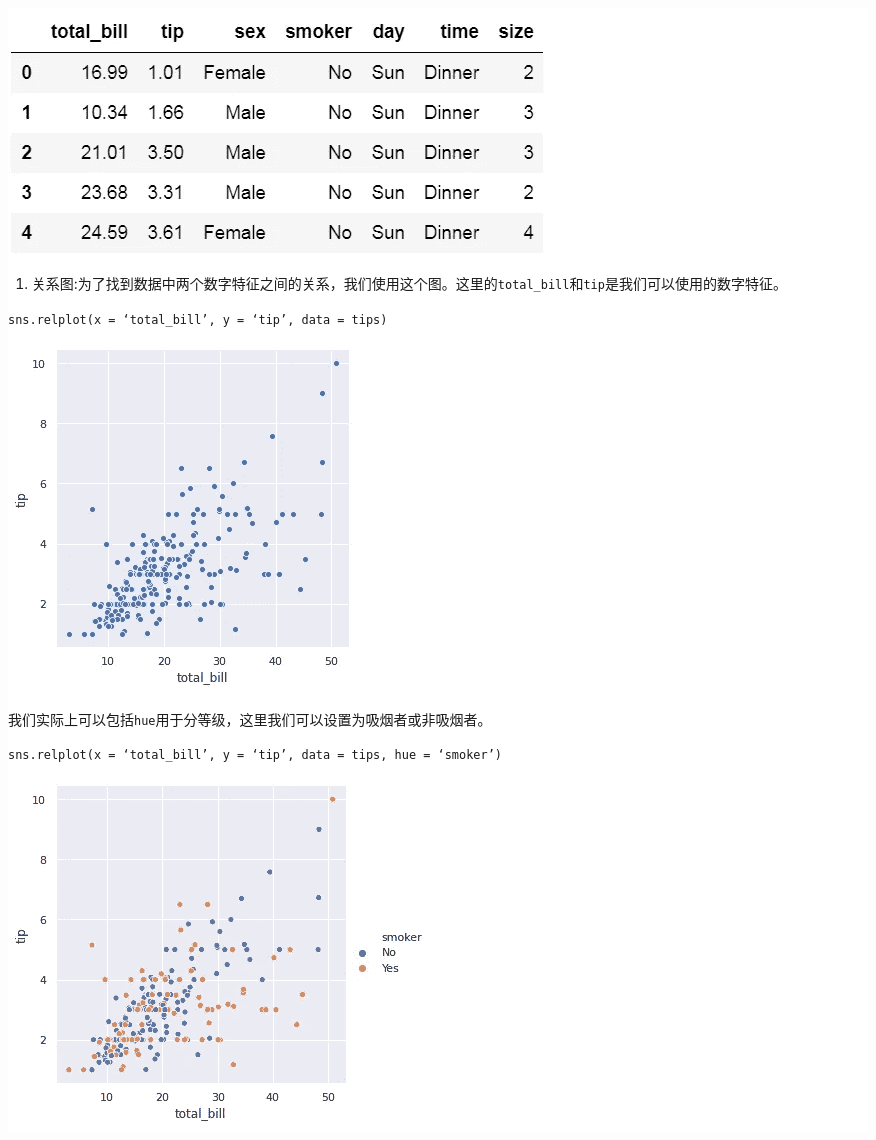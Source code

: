 ![](img/83c2c4772eaf684c42aab5b5fa505422.png)

1.  关系图:为了找到数据中两个数字特征之间的关系，我们使用这个图。这里的`total_bill`和`tip`是我们可以使用的数字特征。

```
sns.relplot(x = ‘total_bill’, y = ‘tip’, data = tips)
```

![](img/fb42f4acbe34546bdeef84ece821f6bf.png)

我们实际上可以包括`hue`用于分等级，这里我们可以设置为吸烟者或非吸烟者。

```
sns.relplot(x = ‘total_bill’, y = ‘tip’, data = tips, hue = ‘smoker’)
```

![](img/92181d6d98eb036f38e79ce2aa90d38c.png)
